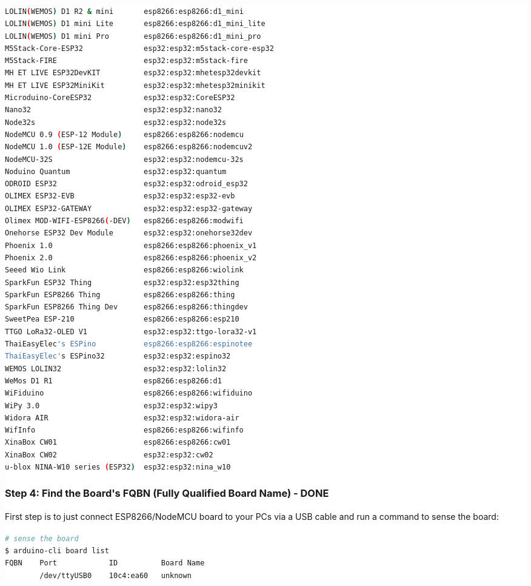 ```bash
LOLIN(WEMOS) D1 R2 & mini      	esp8266:esp8266:d1_mini
LOLIN(WEMOS) D1 mini Lite      	esp8266:esp8266:d1_mini_lite
LOLIN(WEMOS) D1 mini Pro       	esp8266:esp8266:d1_mini_pro
M5Stack-Core-ESP32             	esp32:esp32:m5stack-core-esp32
M5Stack-FIRE                   	esp32:esp32:m5stack-fire
MH ET LIVE ESP32DevKIT         	esp32:esp32:mhetesp32devkit
MH ET LIVE ESP32MiniKit        	esp32:esp32:mhetesp32minikit
Microduino-CoreESP32           	esp32:esp32:CoreESP32
Nano32                         	esp32:esp32:nano32
Node32s                        	esp32:esp32:node32s
NodeMCU 0.9 (ESP-12 Module)    	esp8266:esp8266:nodemcu
NodeMCU 1.0 (ESP-12E Module)   	esp8266:esp8266:nodemcuv2
NodeMCU-32S                    	esp32:esp32:nodemcu-32s
Noduino Quantum                	esp32:esp32:quantum
ODROID ESP32                   	esp32:esp32:odroid_esp32
OLIMEX ESP32-EVB               	esp32:esp32:esp32-evb
OLIMEX ESP32-GATEWAY           	esp32:esp32:esp32-gateway
Olimex MOD-WIFI-ESP8266(-DEV)  	esp8266:esp8266:modwifi
Onehorse ESP32 Dev Module      	esp32:esp32:onehorse32dev
Phoenix 1.0                    	esp8266:esp8266:phoenix_v1
Phoenix 2.0                    	esp8266:esp8266:phoenix_v2
Seeed Wio Link                 	esp8266:esp8266:wiolink
SparkFun ESP32 Thing           	esp32:esp32:esp32thing
SparkFun ESP8266 Thing         	esp8266:esp8266:thing
SparkFun ESP8266 Thing Dev     	esp8266:esp8266:thingdev
SweetPea ESP-210               	esp8266:esp8266:esp210
TTGO LoRa32-OLED V1            	esp32:esp32:ttgo-lora32-v1
ThaiEasyElec's ESPino          	esp8266:esp8266:espinotee
ThaiEasyElec's ESPino32        	esp32:esp32:espino32
WEMOS LOLIN32                  	esp32:esp32:lolin32
WeMos D1 R1                    	esp8266:esp8266:d1
WiFiduino                      	esp8266:esp8266:wifiduino
WiPy 3.0                       	esp32:esp32:wipy3
Widora AIR                     	esp32:esp32:widora-air
WifInfo                        	esp8266:esp8266:wifinfo
XinaBox CW01                   	esp8266:esp8266:cw01
XinaBox CW02                   	esp32:esp32:cw02
u-blox NINA-W10 series (ESP32) 	esp32:esp32:nina_w10
```

### Step 4: Find the Board's FQBN (Fully Qualified Board Name) - DONE
First step is to just connect ESP8266/NodeMCU board to your PCs
via a USB cable and run a command to sense the board:

```bash
# sense the board
$ arduino-cli board list
FQBN    Port        	ID       	Board Name
    	/dev/ttyUSB0	10c4:ea60	unknown
```
